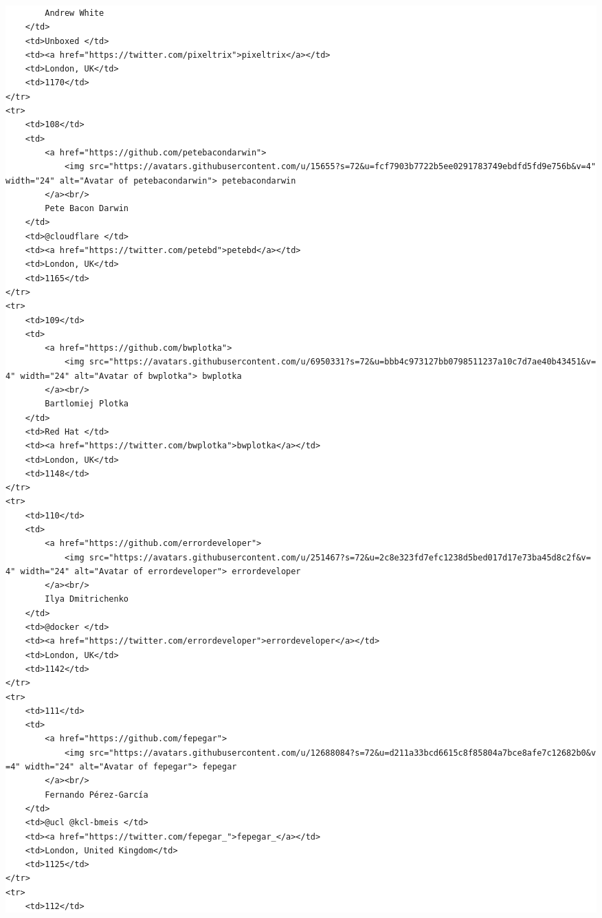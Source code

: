 			Andrew White
		</td>
		<td>Unboxed </td>
		<td><a href="https://twitter.com/pixeltrix">pixeltrix</a></td>
		<td>London, UK</td>
		<td>1170</td>
	</tr>
	<tr>
		<td>108</td>
		<td>
			<a href="https://github.com/petebacondarwin">
				<img src="https://avatars.githubusercontent.com/u/15655?s=72&u=fcf7903b7722b5ee0291783749ebdfd5fd9e756b&v=4" width="24" alt="Avatar of petebacondarwin"> petebacondarwin
			</a><br/>
			Pete Bacon Darwin
		</td>
		<td>@cloudflare </td>
		<td><a href="https://twitter.com/petebd">petebd</a></td>
		<td>London, UK</td>
		<td>1165</td>
	</tr>
	<tr>
		<td>109</td>
		<td>
			<a href="https://github.com/bwplotka">
				<img src="https://avatars.githubusercontent.com/u/6950331?s=72&u=bbb4c973127bb0798511237a10c7d7ae40b43451&v=4" width="24" alt="Avatar of bwplotka"> bwplotka
			</a><br/>
			Bartlomiej Plotka
		</td>
		<td>Red Hat </td>
		<td><a href="https://twitter.com/bwplotka">bwplotka</a></td>
		<td>London, UK</td>
		<td>1148</td>
	</tr>
	<tr>
		<td>110</td>
		<td>
			<a href="https://github.com/errordeveloper">
				<img src="https://avatars.githubusercontent.com/u/251467?s=72&u=2c8e323fd7efc1238d5bed017d17e73ba45d8c2f&v=4" width="24" alt="Avatar of errordeveloper"> errordeveloper
			</a><br/>
			Ilya Dmitrichenko
		</td>
		<td>@docker </td>
		<td><a href="https://twitter.com/errordeveloper">errordeveloper</a></td>
		<td>London, UK</td>
		<td>1142</td>
	</tr>
	<tr>
		<td>111</td>
		<td>
			<a href="https://github.com/fepegar">
				<img src="https://avatars.githubusercontent.com/u/12688084?s=72&u=d211a33bcd6615c8f85804a7bce8afe7c12682b0&v=4" width="24" alt="Avatar of fepegar"> fepegar
			</a><br/>
			Fernando Pérez-García
		</td>
		<td>@ucl @kcl-bmeis </td>
		<td><a href="https://twitter.com/fepegar_">fepegar_</a></td>
		<td>London, United Kingdom</td>
		<td>1125</td>
	</tr>
	<tr>
		<td>112</td>